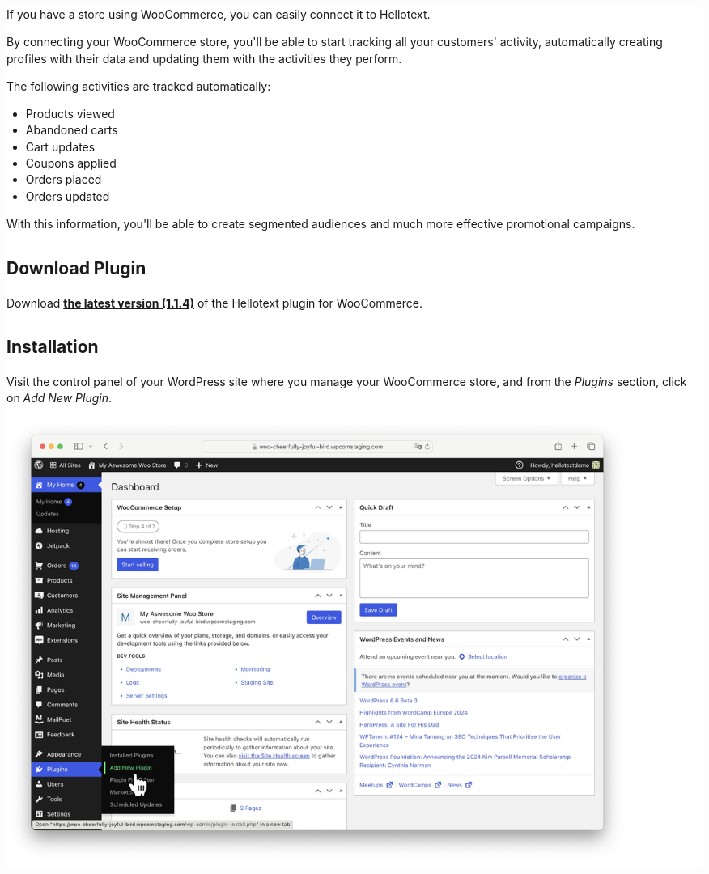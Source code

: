 If you have a store using WooCommerce, you can easily connect it to Hellotext.

By connecting your WooCommerce store, you'll be able to start tracking all your customers' activity, automatically creating profiles with their data and updating them with the activities they perform.

The following activities are tracked automatically:

- Products viewed
- Abandoned carts
- Cart updates
- Coupons applied
- Orders placed
- Orders updated

With this information, you'll be able to create segmented audiences and much more effective promotional campaigns.

## Download Plugin

Download **[the latest version (1.1.4)](https://github.com/hellotext/hellotext-wordpress/archive/refs/tags/v1.1.4.zip)** of the Hellotext plugin for WooCommerce.

## Installation

Visit the control panel of your WordPress site where you manage your WooCommerce store, and from the *Plugins* section, click on *Add New Plugin*.

<img src="images/integrations/woo/en/wordpress-plugins-add.jpeg" alt="" width="768" />
